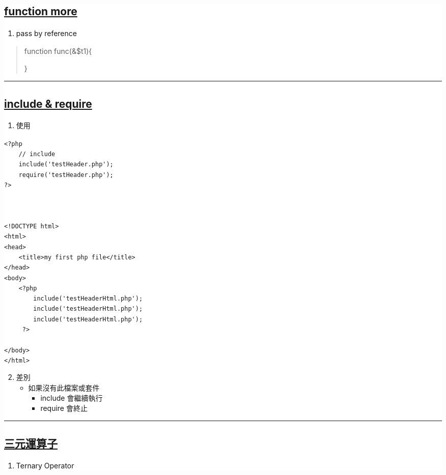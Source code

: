 
## [function more](https://www.youtube.com/watch?v=YCw3z-yEiwQ&list=PL4cUxeGkcC9gksOX3Kd9KPo-O68ncT05o&index=14)

1. pass by reference

> function func(&$t1){
>
> }

---

## [include & require](https://www.youtube.com/watch?v=Tf6erFtmN-Q&list=PL4cUxeGkcC9gksOX3Kd9KPo-O68ncT05o&index=15)

1. 使用

```php=
<?php 
    // include
    include('testHeader.php');
    require('testHeader.php');
?>



<!DOCTYPE html>
<html>
<head>
    <title>my first php file</title>
</head>
<body>
    <?php 
        include('testHeaderHtml.php');
        include('testHeaderHtml.php');
        include('testHeaderHtml.php');
     ?>
    
</body>
</html>
```

2. 差別
	* 如果沒有此檔案或套件
	    * include 會繼續執行
	    * require 會終止

---

## [三元運算子](https://www.youtube.com/watch?v=L-S0rsFR-gQ&list=PL4cUxeGkcC9gksOX3Kd9KPo-O68ncT05o&index=34)

1. Ternary Operator
